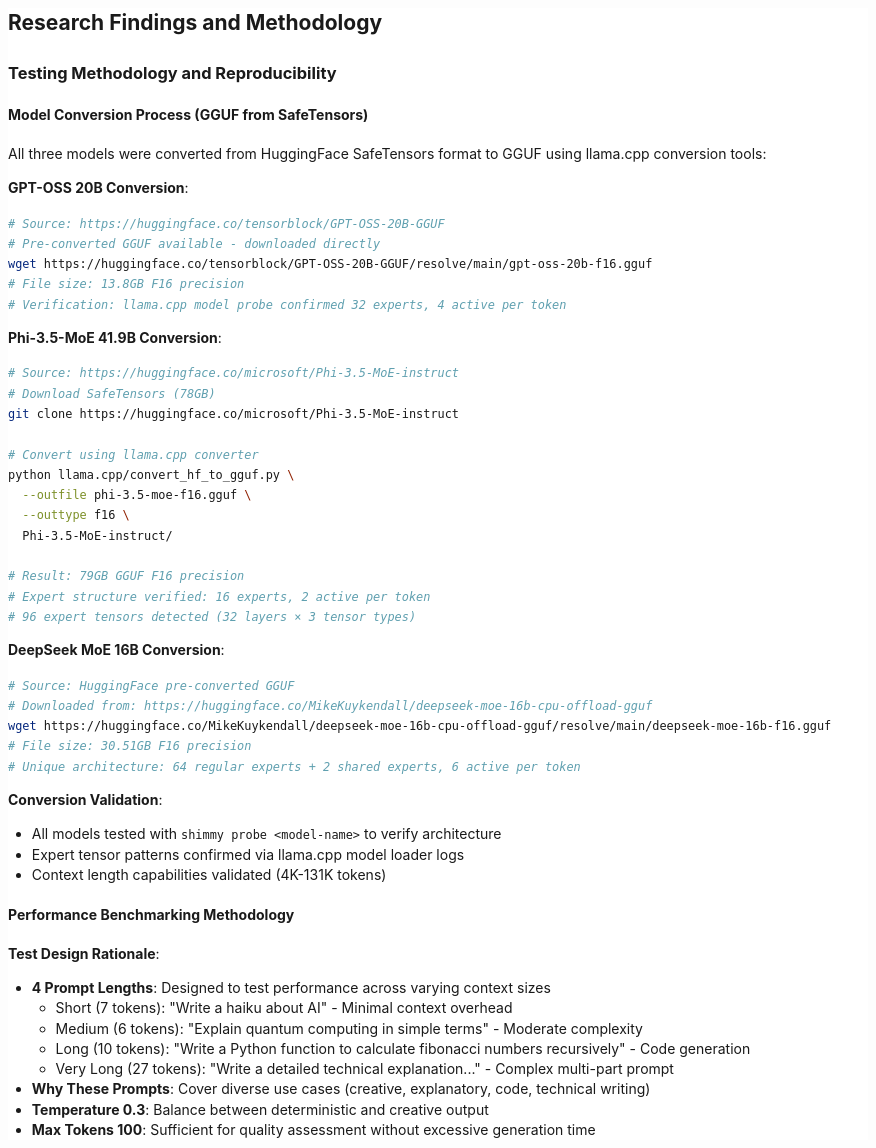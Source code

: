 ## Research Findings and Methodology

### Testing Methodology and Reproducibility

#### Model Conversion Process (GGUF from SafeTensors)

All three models were converted from HuggingFace SafeTensors format to GGUF using llama.cpp conversion tools:

**GPT-OSS 20B Conversion**:
```bash
# Source: https://huggingface.co/tensorblock/GPT-OSS-20B-GGUF
# Pre-converted GGUF available - downloaded directly
wget https://huggingface.co/tensorblock/GPT-OSS-20B-GGUF/resolve/main/gpt-oss-20b-f16.gguf
# File size: 13.8GB F16 precision
# Verification: llama.cpp model probe confirmed 32 experts, 4 active per token
```

**Phi-3.5-MoE 41.9B Conversion**:
```bash
# Source: https://huggingface.co/microsoft/Phi-3.5-MoE-instruct
# Download SafeTensors (78GB)
git clone https://huggingface.co/microsoft/Phi-3.5-MoE-instruct

# Convert using llama.cpp converter
python llama.cpp/convert_hf_to_gguf.py \
  --outfile phi-3.5-moe-f16.gguf \
  --outtype f16 \
  Phi-3.5-MoE-instruct/

# Result: 79GB GGUF F16 precision
# Expert structure verified: 16 experts, 2 active per token
# 96 expert tensors detected (32 layers × 3 tensor types)
```

**DeepSeek MoE 16B Conversion**:
```bash
# Source: HuggingFace pre-converted GGUF
# Downloaded from: https://huggingface.co/MikeKuykendall/deepseek-moe-16b-cpu-offload-gguf
wget https://huggingface.co/MikeKuykendall/deepseek-moe-16b-cpu-offload-gguf/resolve/main/deepseek-moe-16b-f16.gguf
# File size: 30.51GB F16 precision
# Unique architecture: 64 regular experts + 2 shared experts, 6 active per token
```

**Conversion Validation**:
- All models tested with `shimmy probe <model-name>` to verify architecture
- Expert tensor patterns confirmed via llama.cpp model loader logs
- Context length capabilities validated (4K-131K tokens)

#### Performance Benchmarking Methodology

**Test Design Rationale**:
- **4 Prompt Lengths**: Designed to test performance across varying context sizes
  - Short (7 tokens): "Write a haiku about AI" - Minimal context overhead
  - Medium (6 tokens): "Explain quantum computing in simple terms" - Moderate complexity
  - Long (10 tokens): "Write a Python function to calculate fibonacci numbers recursively" - Code generation
  - Very Long (27 tokens): "Write a detailed technical explanation..." - Complex multi-part prompt
- **Why These Prompts**: Cover diverse use cases (creative, explanatory, code, technical writing)
- **Temperature 0.3**: Balance between deterministic and creative output
- **Max Tokens 100**: Sufficient for quality assessment without excessive generation time
